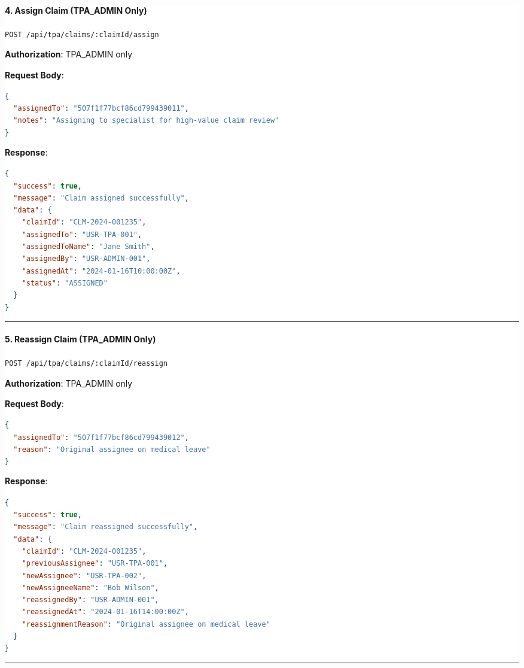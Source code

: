 #### 4. Assign Claim (TPA_ADMIN Only)

```
POST /api/tpa/claims/:claimId/assign
```

**Authorization**: TPA_ADMIN only

**Request Body**:
```json
{
  "assignedTo": "507f1f77bcf86cd799439011",
  "notes": "Assigning to specialist for high-value claim review"
}
```

**Response**:
```json
{
  "success": true,
  "message": "Claim assigned successfully",
  "data": {
    "claimId": "CLM-2024-001235",
    "assignedTo": "USR-TPA-001",
    "assignedToName": "Jane Smith",
    "assignedBy": "USR-ADMIN-001",
    "assignedAt": "2024-01-16T10:00:00Z",
    "status": "ASSIGNED"
  }
}
```

---

#### 5. Reassign Claim (TPA_ADMIN Only)

```
POST /api/tpa/claims/:claimId/reassign
```

**Authorization**: TPA_ADMIN only

**Request Body**:
```json
{
  "assignedTo": "507f1f77bcf86cd799439012",
  "reason": "Original assignee on medical leave"
}
```

**Response**:
```json
{
  "success": true,
  "message": "Claim reassigned successfully",
  "data": {
    "claimId": "CLM-2024-001235",
    "previousAssignee": "USR-TPA-001",
    "newAssignee": "USR-TPA-002",
    "newAssigneeName": "Bob Wilson",
    "reassignedBy": "USR-ADMIN-001",
    "reassignedAt": "2024-01-16T14:00:00Z",
    "reassignmentReason": "Original assignee on medical leave"
  }
}
```

---